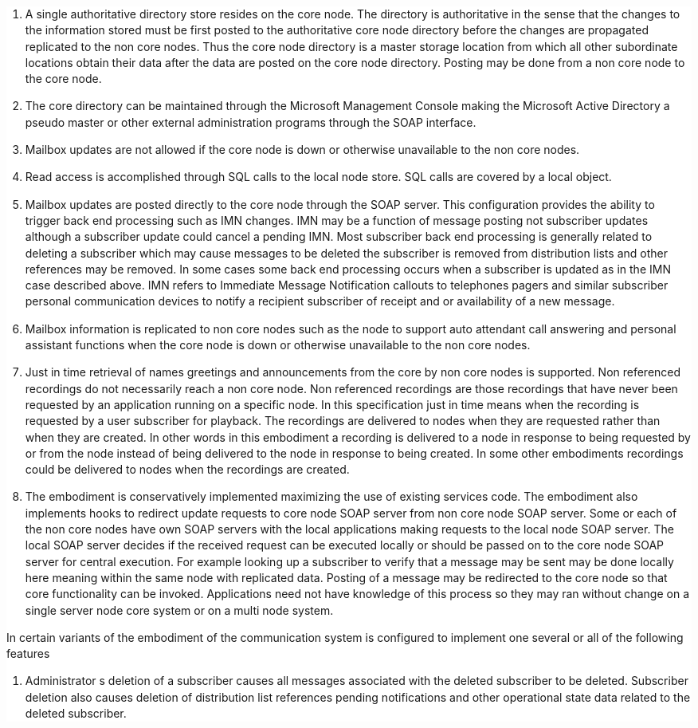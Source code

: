 1. A single authoritative directory store resides on the core node. The directory is authoritative in the sense that the changes to the information stored must be first posted to the authoritative core node directory before the changes are propagated replicated to the non core nodes. Thus the core node directory is a master storage location from which all other subordinate locations obtain their data after the data are posted on the core node directory. Posting may be done from a non core node to the core node. 

2. The core directory can be maintained through the Microsoft Management Console making the Microsoft Active Directory a pseudo master or other external administration programs through the SOAP interface.

3. Mailbox updates are not allowed if the core node is down or otherwise unavailable to the non core nodes.

4. Read access is accomplished through SQL calls to the local node store. SQL calls are covered by a local object.

5. Mailbox updates are posted directly to the core node through the SOAP server. This configuration provides the ability to trigger back end processing such as IMN changes. IMN may be a function of message posting not subscriber updates although a subscriber update could cancel a pending IMN. Most subscriber back end processing is generally related to deleting a subscriber which may cause messages to be deleted the subscriber is removed from distribution lists and other references may be removed. In some cases some back end processing occurs when a subscriber is updated as in the IMN case described above. IMN refers to Immediate Message Notification callouts to telephones pagers and similar subscriber personal communication devices to notify a recipient subscriber of receipt and or availability of a new message.

6. Mailbox information is replicated to non core nodes such as the node to support auto attendant call answering and personal assistant functions when the core node is down or otherwise unavailable to the non core nodes.

7. Just in time retrieval of names greetings and announcements from the core by non core nodes is supported. Non referenced recordings do not necessarily reach a non core node. Non referenced recordings are those recordings that have never been requested by an application running on a specific node. In this specification just in time means when the recording is requested by a user subscriber for playback. The recordings are delivered to nodes when they are requested rather than when they are created. In other words in this embodiment a recording is delivered to a node in response to being requested by or from the node instead of being delivered to the node in response to being created. In some other embodiments recordings could be delivered to nodes when the recordings are created. 

8. The embodiment is conservatively implemented maximizing the use of existing services code. The embodiment also implements hooks to redirect update requests to core node SOAP server from non core node SOAP server. Some or each of the non core nodes have own SOAP servers with the local applications making requests to the local node SOAP server. The local SOAP server decides if the received request can be executed locally or should be passed on to the core node SOAP server for central execution. For example looking up a subscriber to verify that a message may be sent may be done locally here meaning within the same node with replicated data. Posting of a message may be redirected to the core node so that core functionality can be invoked. Applications need not have knowledge of this process so they may ran without change on a single server node core system or on a multi node system.

In certain variants of the embodiment of the communication system is configured to implement one several or all of the following features 

1. Administrator s deletion of a subscriber causes all messages associated with the deleted subscriber to be deleted. Subscriber deletion also causes deletion of distribution list references pending notifications and other operational state data related to the deleted subscriber.

